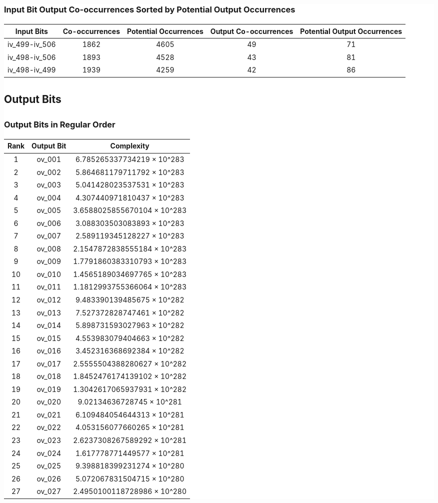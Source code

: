 ### Input Bit Output Co-occurrences Sorted by Potential Output Occurrences

| Input Bits | Co-occurrences | Potential Occurrences | Output Co-occurrences | Potential Output Occurrences |
|:----------:|:--------------:|:---------------------:|:---------------------:|:----------------------------:|
| iv_499-iv_506 | 1862 | 4605 | 49 | 71 |
| iv_498-iv_506 | 1893 | 4528 | 43 | 81 |
| iv_498-iv_499 | 1939 | 4259 | 42 | 86 |

## Output Bits

### Output Bits in Regular Order

| Rank | Output Bit | Complexity |
|:----:|:----------:|:----------:|
| 1 | ov_001 | 6.785265337734219 × 10^283 |
| 2 | ov_002 | 5.864681179711792 × 10^283 |
| 3 | ov_003 | 5.041428023537531 × 10^283 |
| 4 | ov_004 | 4.307440971810437 × 10^283 |
| 5 | ov_005 | 3.6588025855670104 × 10^283 |
| 6 | ov_006 | 3.088303503083893 × 10^283 |
| 7 | ov_007 | 2.589119345128227 × 10^283 |
| 8 | ov_008 | 2.1547872838555184 × 10^283 |
| 9 | ov_009 | 1.7791860383310793 × 10^283 |
| 10 | ov_010 | 1.4565189034697765 × 10^283 |
| 11 | ov_011 | 1.1812993755366064 × 10^283 |
| 12 | ov_012 | 9.483390139485675 × 10^282 |
| 13 | ov_013 | 7.527372828747461 × 10^282 |
| 14 | ov_014 | 5.898731593027963 × 10^282 |
| 15 | ov_015 | 4.553983079404663 × 10^282 |
| 16 | ov_016 | 3.452316368692384 × 10^282 |
| 17 | ov_017 | 2.5555504388280627 × 10^282 |
| 18 | ov_018 | 1.8452476174139102 × 10^282 |
| 19 | ov_019 | 1.3042617065937931 × 10^282 |
| 20 | ov_020 | 9.02134636728745 × 10^281 |
| 21 | ov_021 | 6.109484054644313 × 10^281 |
| 22 | ov_022 | 4.053156077660265 × 10^281 |
| 23 | ov_023 | 2.6237308267589292 × 10^281 |
| 24 | ov_024 | 1.617778771449577 × 10^281 |
| 25 | ov_025 | 9.398818399231274 × 10^280 |
| 26 | ov_026 | 5.072067831504715 × 10^280 |
| 27 | ov_027 | 2.4950100118728986 × 10^280 |